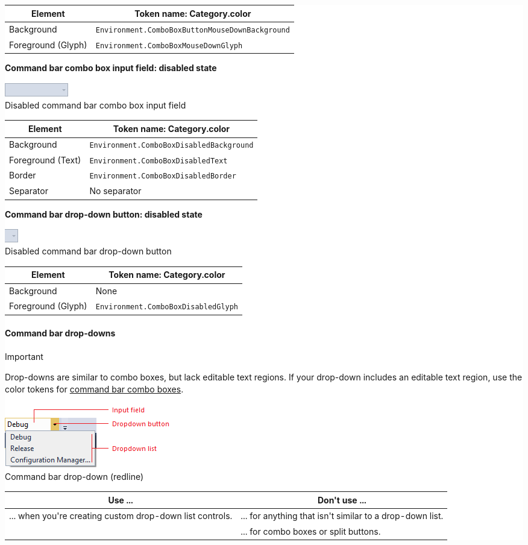 | Element | Token name: Category.color |
| --- | --- |
| Background | `Environment.ComboBoxButtonMouseDownBackground` |
| Foreground (Glyph) | `Environment.ComboBoxMouseDownGlyph` |

**Command bar combo box input field: disabled state**  

![Disabled command bar combo box input field](../../extensibility/ux-guidelines/media/0303-041_comboboxinputfielddisabled.png "0303-041_ComboBoxInputFieldDisabled")<br />Disabled command bar combo box input field  

| Element | Token name: Category.color |
| --- | --- |
| Background | `Environment.ComboBoxDisabledBackground` |
| Foreground (Text) | `Environment.ComboBoxDisabledText` |
| Border | `Environment.ComboBoxDisabledBorder` |
| Separator | No separator |

**Command bar drop-down button: disabled state**  

![Disabled command bar drop-down button](../../extensibility/ux-guidelines/media/0303-040_comboboxdropdownbuttondisabled.png "0303-040_ComboBoxDropdownButtonDisabled")<br />Disabled command bar drop-down button

| Element | Token name: Category.color |
| --- | --- |
| Background | None |
| Foreground (Glyph) | `Environment.ComboBoxDisabledGlyph` |

####  <a name="BKMK_CommandDropDown"></a> Command bar drop-downs

> [!IMPORTANT]
>  Drop-downs are similar to combo boxes, but lack editable text regions. If your drop-down includes an editable text region, use the color tokens for [command bar combo boxes](../../extensibility/ux-guidelines/shared-colors-for-visual-studio.md#BKMK_CommandComboBox).  

![Command bar drop-down (redline)](../../extensibility/ux-guidelines/media/0303-042_dropdownredline.png "0303-042_DropdownRedline")<br />Command bar drop-down (redline)

| Use ... | Don't use ... |
| --- | --- |
| ... when you're creating custom drop-down list controls. | ... for anything that isn't similar to a drop-down list. |
| | ... for combo boxes or split buttons. |   
